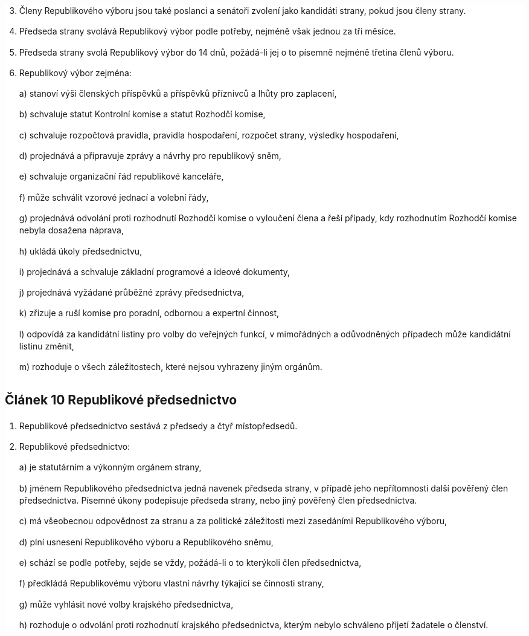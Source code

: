 3) Členy Republikového výboru jsou také poslanci a senátoři zvolení jako kandidáti strany, pokud jsou členy strany.

4) Předseda strany svolává Republikový výbor podle potřeby, nejméně však jednou za tři měsíce.

5) Předseda strany svolá Republikový výbor do 14 dnů, požádá-li jej o to písemně nejméně třetina členů výboru.

6) Republikový výbor zejména:

    a) stanoví výši členských příspěvků a příspěvků příznivců a lhůty pro zaplacení,

    b) schvaluje statut Kontrolní komise a statut Rozhodčí komise,

    c) schvaluje rozpočtová pravidla, pravidla hospodaření, rozpočet strany, výsledky hospodaření,

    d) projednává a připravuje zprávy a návrhy pro republikový sněm,

    e) schvaluje organizační řád republikové kanceláře,

    f) může schválit vzorové jednací a volební řády,

    g) projednává odvolání proti rozhodnutí Rozhodčí komise o vyloučení člena a řeší případy, kdy rozhodnutím Rozhodčí komise nebyla dosažena náprava,

    h) ukládá úkoly předsednictvu,

    i) projednává a schvaluje základní programové a ideové dokumenty,

    j) projednává vyžádané průběžné zprávy předsednictva,

    k) zřizuje a ruší komise pro poradní, odbornou a expertní činnost,

    l) odpovídá za kandidátní listiny pro volby do veřejných funkcí, v mimořádných a odůvodněných případech může kandidátní listinu změnit,

    m) rozhoduje o všech záležitostech, které nejsou vyhrazeny jiným orgánům.

## Článek 10 Republikové předsednictvo

1) Republikové předsednictvo sestává z předsedy a čtyř místopředsedů.

2) Republikové předsednictvo:

    a) je statutárním a výkonným orgánem strany,

    b) jménem Republikového předsednictva jedná navenek předseda strany, v případě jeho nepřítomnosti další pověřený člen předsednictva. Písemné úkony podepisuje předseda strany, nebo jiný pověřený člen předsednictva.

    c) má všeobecnou odpovědnost za stranu a za politické záležitosti mezi zasedáními Republikového výboru,

    d) plní usnesení Republikového výboru a Republikového sněmu,

    e) schází se podle potřeby, sejde se vždy, požádá-li o to kterýkoli člen předsednictva,

    f) předkládá Republikovému výboru vlastní návrhy týkající se činnosti strany,

    g) může vyhlásit nové volby krajského předsednictva,

    h) rozhoduje o odvolání proti rozhodnutí krajského předsednictva, kterým nebylo schváleno přijetí žadatele o členství.
